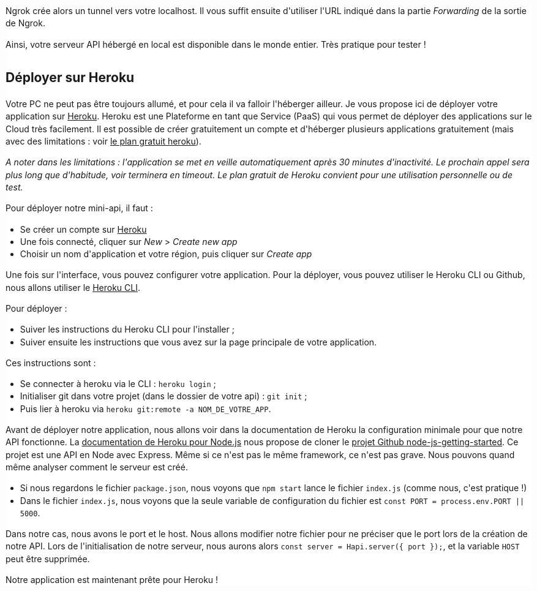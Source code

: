 Ngrok crée alors un tunnel vers votre localhost. Il vous suffit ensuite d'utiliser l'URL indiqué dans la partie _Forwarding_ de la sortie de Ngrok.

Ainsi, votre serveur API hébergé en local est disponible dans le monde entier. Très pratique pour tester ! 

## Déployer sur Heroku

Votre PC ne peut pas être toujours allumé, et pour cela il va falloir l'héberger ailleur. 
Je vous propose ici de déployer votre application sur [Heroku](https://www.heroku.com/).
Heroku est une Plateforme en tant que Service (PaaS) qui vous permet de déployer des applications sur le Cloud très facilement. Il est possible de créer gratuitement un compte et d'héberger plusieurs applications gratuitement (mais avec des limitations : voir [le plan gratuit heroku](https://www.heroku.com/free)).

_A noter dans les limitations : l'application se met en veille automatiquement après 30 minutes d'inactivité. Le prochain appel sera plus long que d'habitude, voir terminera en _timeout_. Le plan gratuit de Heroku convient pour une utilisation personnelle ou de test._

Pour déployer notre mini-api, il faut : 
- Se créer un compte sur [Heroku](https://www.heroku.com/)
- Une fois connecté, cliquer sur _New_ > _Create new app_
- Choisir un nom d'application et votre région, puis cliquer sur _Create app_

Une fois sur l'interface, vous pouvez configurer votre application. 
Pour la déployer, vous pouvez utiliser le Heroku CLI ou Github, nous allons utiliser le [Heroku CLI](https://nodejs.org/en/).

Pour déployer : 
- Suiver les instructions du Heroku CLI pour l'installer ;
- Suiver ensuite les instructions que vous avez sur la page principale de votre application.

Ces instructions sont : 
- Se connecter à heroku via le CLI : `heroku login` ;
- Initialiser git dans votre projet (dans le dossier de votre api) : `git init` ; 
- Puis lier à heroku via `heroku git:remote -a NOM_DE_VOTRE_APP`.

Avant de déployer notre application, nous allons voir dans la documentation de Heroku la configuration minimale pour que notre API fonctionne.
La [documentation de Heroku pour Node.js](https://devcenter.heroku.com/articles/getting-started-with-nodejs#prepare-the-app) nous propose de cloner le [projet Github node-js-getting-started](https://github.com/heroku/node-js-getting-started). Ce projet est une API en Node avec Express.
Même si ce n'est pas le même framework, ce n'est pas grave. Nous pouvons quand même analyser comment le serveur est créé.
- Si nous regardons le fichier `package.json`, nous voyons que `npm start` lance le fichier `index.js` (comme nous, c'est pratique !)
- Dans le fichier `index.js`, nous voyons que la seule variable de configuration du fichier est `const PORT = process.env.PORT || 5000`. 

Dans notre cas, nous avons le port et le host. Nous allons modifier notre fichier pour ne préciser que le port lors de la création de notre API. 
Lors de l'initialisation de notre serveur, nous aurons alors `const server = Hapi.server({ port });`, et la variable `HOST` peut être supprimée. 

Notre application est maintenant prête pour Heroku !
